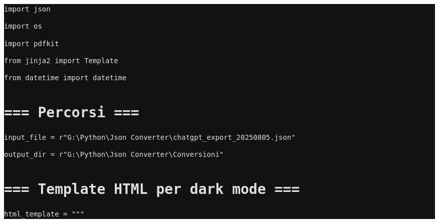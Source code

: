 import json

import os

import pdfkit

from jinja2 import Template

from datetime import datetime

# === Percorsi ===

input_file = r"G:\Python\Json Converter\chatgpt_export_20250805.json"

output_dir = r"G:\Python\Json Converter\Conversioni"

# === Template HTML per dark mode ===

html_template = """

<!DOCTYPE html>

<html>

<head>

  <meta charset="utf-8">

  <style>

    body {

      background-color: #121212;

      color: #e0e0e0;

      font-family: 'Fira Code', monospace;

      padding: 2em;

    }

    .user {

      color: #81d4fa;

      margin-top: 2em;

      white-space: pre-wrap;

    }

    .assistant {

      color: #aed581;

      margin-top: 1em;

      white-space: pre-wrap;

    }
